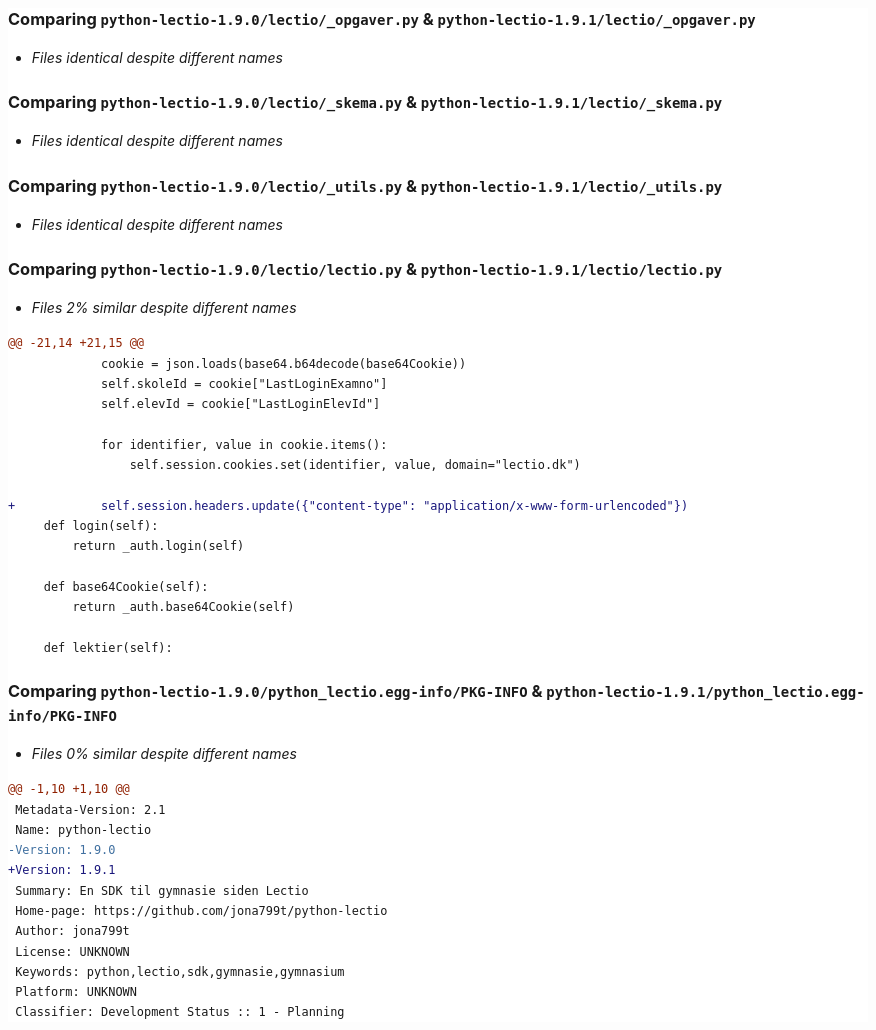 ### Comparing `python-lectio-1.9.0/lectio/_opgaver.py` & `python-lectio-1.9.1/lectio/_opgaver.py`

 * *Files identical despite different names*

### Comparing `python-lectio-1.9.0/lectio/_skema.py` & `python-lectio-1.9.1/lectio/_skema.py`

 * *Files identical despite different names*

### Comparing `python-lectio-1.9.0/lectio/_utils.py` & `python-lectio-1.9.1/lectio/_utils.py`

 * *Files identical despite different names*

### Comparing `python-lectio-1.9.0/lectio/lectio.py` & `python-lectio-1.9.1/lectio/lectio.py`

 * *Files 2% similar despite different names*

```diff
@@ -21,14 +21,15 @@
             cookie = json.loads(base64.b64decode(base64Cookie))
             self.skoleId = cookie["LastLoginExamno"]
             self.elevId = cookie["LastLoginElevId"]
 
             for identifier, value in cookie.items():
                 self.session.cookies.set(identifier, value, domain="lectio.dk")
 
+            self.session.headers.update({"content-type": "application/x-www-form-urlencoded"})
     def login(self):
         return _auth.login(self)
 
     def base64Cookie(self):
         return _auth.base64Cookie(self)
 
     def lektier(self):
```

### Comparing `python-lectio-1.9.0/python_lectio.egg-info/PKG-INFO` & `python-lectio-1.9.1/python_lectio.egg-info/PKG-INFO`

 * *Files 0% similar despite different names*

```diff
@@ -1,10 +1,10 @@
 Metadata-Version: 2.1
 Name: python-lectio
-Version: 1.9.0
+Version: 1.9.1
 Summary: En SDK til gymnasie siden Lectio
 Home-page: https://github.com/jona799t/python-lectio
 Author: jona799t
 License: UNKNOWN
 Keywords: python,lectio,sdk,gymnasie,gymnasium
 Platform: UNKNOWN
 Classifier: Development Status :: 1 - Planning
```
